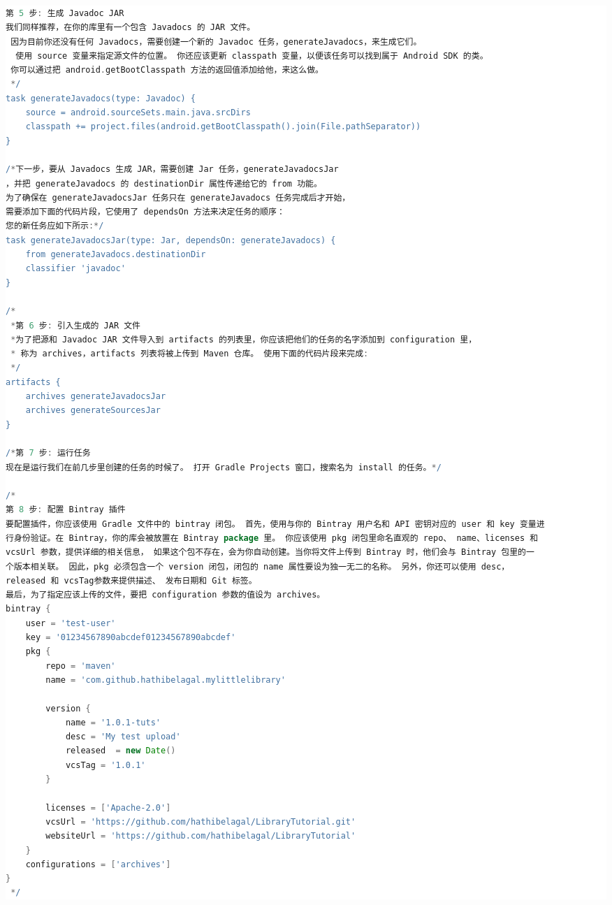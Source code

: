 ```groovy
第 5 步: 生成 Javadoc JAR
我们同样推荐，在你的库里有一个包含 Javadocs 的 JAR 文件。
 因为目前你还没有任何 Javadocs，需要创建一个新的 Javadoc 任务，generateJavadocs，来生成它们。
  使用 source 变量来指定源文件的位置。 你还应该更新 classpath 变量，以便该任务可以找到属于 Android SDK 的类。
 你可以通过把 android.getBootClasspath 方法的返回值添加给他，来这么做。
 */
task generateJavadocs(type: Javadoc) {
    source = android.sourceSets.main.java.srcDirs
    classpath += project.files(android.getBootClasspath().join(File.pathSeparator))
}

/*下一步，要从 Javadocs 生成 JAR，需要创建 Jar 任务，generateJavadocsJar
，并把 generateJavadocs 的 destinationDir 属性传递给它的 from 功能。
为了确保在 generateJavadocsJar 任务只在 generateJavadocs 任务完成后才开始，
需要添加下面的代码片段，它使用了 dependsOn 方法来决定任务的顺序：
您的新任务应如下所示:*/
task generateJavadocsJar(type: Jar, dependsOn: generateJavadocs) {
    from generateJavadocs.destinationDir
    classifier 'javadoc'
}

/*
 *第 6 步: 引入生成的 JAR 文件
 *为了把源和 Javadoc JAR 文件导入到 artifacts 的列表里，你应该把他们的任务的名字添加到 configuration 里，
 * 称为 archives，artifacts 列表将被上传到 Maven 仓库。 使用下面的代码片段来完成:
 */
artifacts {
    archives generateJavadocsJar
    archives generateSourcesJar
}

/*第 7 步: 运行任务
现在是运行我们在前几步里创建的任务的时候了。 打开 Gradle Projects 窗口，搜索名为 install 的任务。*/

/*
第 8 步: 配置 Bintray 插件
要配置插件，你应该使用 Gradle 文件中的 bintray 闭包。 首先，使用与你的 Bintray 用户名和 API 密钥对应的 user 和 key 变量进
行身份验证。在 Bintray，你的库会被放置在 Bintray package 里。 你应该使用 pkg 闭包里命名直观的 repo、 name、licenses 和
vcsUrl 参数，提供详细的相关信息， 如果这个包不存在，会为你自动创建。当你将文件上传到 Bintray 时，他们会与 Bintray 包里的一
个版本相关联。 因此，pkg 必须包含一个 version 闭包，闭包的 name 属性要设为独一无二的名称。 另外，你还可以使用 desc，
released 和 vcsTag参数来提供描述、 发布日期和 Git 标签。
最后，为了指定应该上传的文件，要把 configuration 参数的值设为 archives。
bintray {
    user = 'test-user'
    key = '01234567890abcdef01234567890abcdef'
    pkg {
        repo = 'maven'
        name = 'com.github.hathibelagal.mylittlelibrary'

        version {
            name = '1.0.1-tuts'
            desc = 'My test upload'
            released  = new Date()
            vcsTag = '1.0.1'
        }

        licenses = ['Apache-2.0']
        vcsUrl = 'https://github.com/hathibelagal/LibraryTutorial.git'
        websiteUrl = 'https://github.com/hathibelagal/LibraryTutorial'
    }
    configurations = ['archives']
}
 */
```